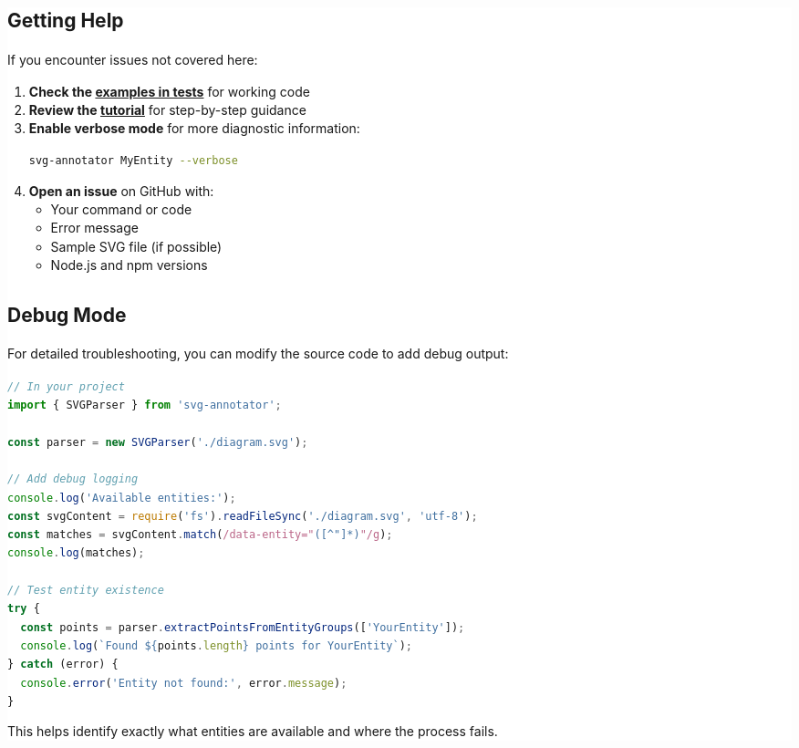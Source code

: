 ## Getting Help

If you encounter issues not covered here:

1. **Check the [examples in tests](../test/)** for working code
2. **Review the [tutorial](./TUTORIAL.md)** for step-by-step guidance
3. **Enable verbose mode** for more diagnostic information:
   ```bash
   svg-annotator MyEntity --verbose
   ```
4. **Open an issue** on GitHub with:
   - Your command or code
   - Error message
   - Sample SVG file (if possible)
   - Node.js and npm versions

## Debug Mode

For detailed troubleshooting, you can modify the source code to add debug output:

```typescript
// In your project
import { SVGParser } from 'svg-annotator';

const parser = new SVGParser('./diagram.svg');

// Add debug logging
console.log('Available entities:');
const svgContent = require('fs').readFileSync('./diagram.svg', 'utf-8');
const matches = svgContent.match(/data-entity="([^"]*)"/g);
console.log(matches);

// Test entity existence
try {
  const points = parser.extractPointsFromEntityGroups(['YourEntity']);
  console.log(`Found ${points.length} points for YourEntity`);
} catch (error) {
  console.error('Entity not found:', error.message);
}
```

This helps identify exactly what entities are available and where the process fails.